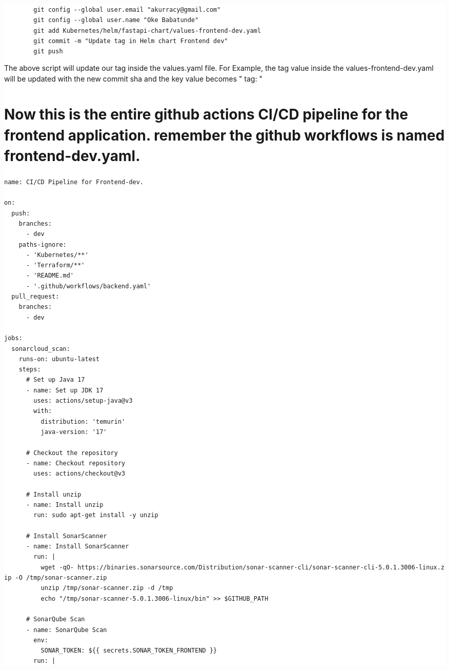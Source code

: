 ```
        git config --global user.email "akurracy@gmail.com"
        git config --global user.name "Oke Babatunde"
        git add Kubernetes/helm/fastapi-chart/values-frontend-dev.yaml
        git commit -m "Update tag in Helm chart Frontend dev"
        git push
```
The above script will update our tag inside the values.yaml file. For Example, the tag value inside the values-frontend-dev.yaml will be updated with the new commit sha and the key value becomes " tag: <new-commit-sha>"


# Now this is the entire github actions CI/CD pipeline for the frontend application. remember the github workflows is named frontend-dev.yaml. 

```
name: CI/CD Pipeline for Frontend-dev.

on:
  push:
    branches:
      - dev
    paths-ignore:
      - 'Kubernetes/**'
      - 'Terraform/**'
      - 'README.md'
      - '.github/workflows/backend.yaml'
  pull_request:
    branches:
      - dev

jobs:
  sonarcloud_scan:
    runs-on: ubuntu-latest
    steps:
      # Set up Java 17
      - name: Set up JDK 17
        uses: actions/setup-java@v3
        with:
          distribution: 'temurin'
          java-version: '17'

      # Checkout the repository
      - name: Checkout repository
        uses: actions/checkout@v3

      # Install unzip
      - name: Install unzip
        run: sudo apt-get install -y unzip

      # Install SonarScanner
      - name: Install SonarScanner
        run: |
          wget -qO- https://binaries.sonarsource.com/Distribution/sonar-scanner-cli/sonar-scanner-cli-5.0.1.3006-linux.zip -O /tmp/sonar-scanner.zip
          unzip /tmp/sonar-scanner.zip -d /tmp
          echo "/tmp/sonar-scanner-5.0.1.3006-linux/bin" >> $GITHUB_PATH

      # SonarQube Scan
      - name: SonarQube Scan
        env:
          SONAR_TOKEN: ${{ secrets.SONAR_TOKEN_FRONTEND }}
        run: |
```